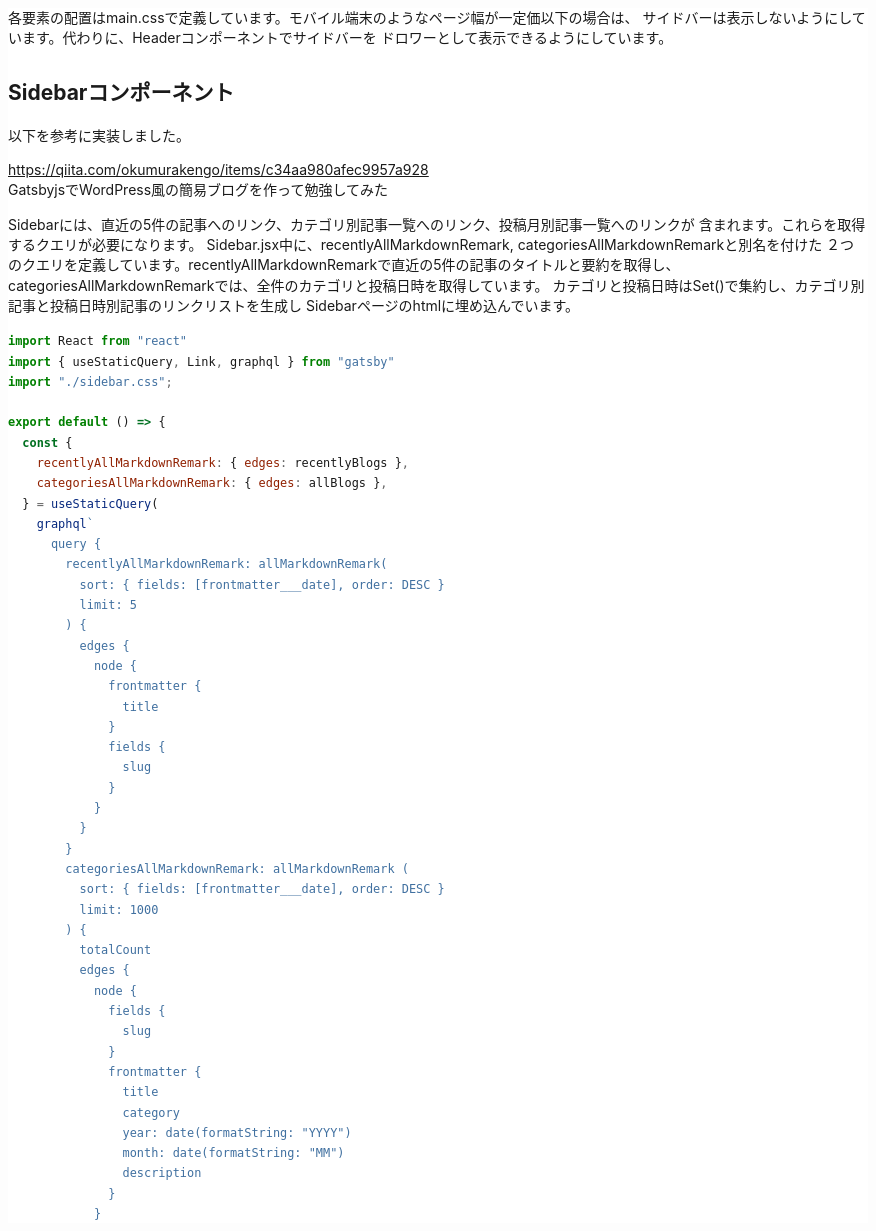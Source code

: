 各要素の配置はmain.cssで定義しています。モバイル端末のようなページ幅が一定価以下の場合は、
サイドバーは表示しないようにしています。代わりに、Headerコンポーネントでサイドバーを
ドロワーとして表示できるようにしています。

## Sidebarコンポーネント

以下を参考に実装しました。

https://qiita.com/okumurakengo/items/c34aa980afec9957a928<br/>
GatsbyjsでWordPress風の簡易ブログを作って勉強してみた

Sidebarには、直近の5件の記事へのリンク、カテゴリ別記事一覧へのリンク、投稿月別記事一覧へのリンクが
含まれます。これらを取得するクエリが必要になります。
Sidebar.jsx中に、recentlyAllMarkdownRemark, categoriesAllMarkdownRemarkと別名を付けた
２つのクエリを定義しています。recentlyAllMarkdownRemarkで直近の5件の記事のタイトルと要約を取得し、
categoriesAllMarkdownRemarkでは、全件のカテゴリと投稿日時を取得しています。
カテゴリと投稿日時はSet()で集約し、カテゴリ別記事と投稿日時別記事のリンクリストを生成し
Sidebarページのhtmlに埋め込んでいます。


~~~js:title=gatsby/app/src/components/Sidebar.jsx
import React from "react"
import { useStaticQuery, Link, graphql } from "gatsby"
import "./sidebar.css";

export default () => {
  const {
    recentlyAllMarkdownRemark: { edges: recentlyBlogs },
    categoriesAllMarkdownRemark: { edges: allBlogs },
  } = useStaticQuery(
    graphql`
      query {
        recentlyAllMarkdownRemark: allMarkdownRemark(
          sort: { fields: [frontmatter___date], order: DESC }
          limit: 5
        ) {
          edges {
            node {
              frontmatter {
                title
              }
              fields {
                slug
              }
            }
          }
        }
        categoriesAllMarkdownRemark: allMarkdownRemark (
          sort: { fields: [frontmatter___date], order: DESC }
          limit: 1000
        ) {
          totalCount
          edges {
            node {
              fields {
                slug
              }
              frontmatter {
                title
                category
                year: date(formatString: "YYYY")
                month: date(formatString: "MM")
                description
              }
            }
~~~